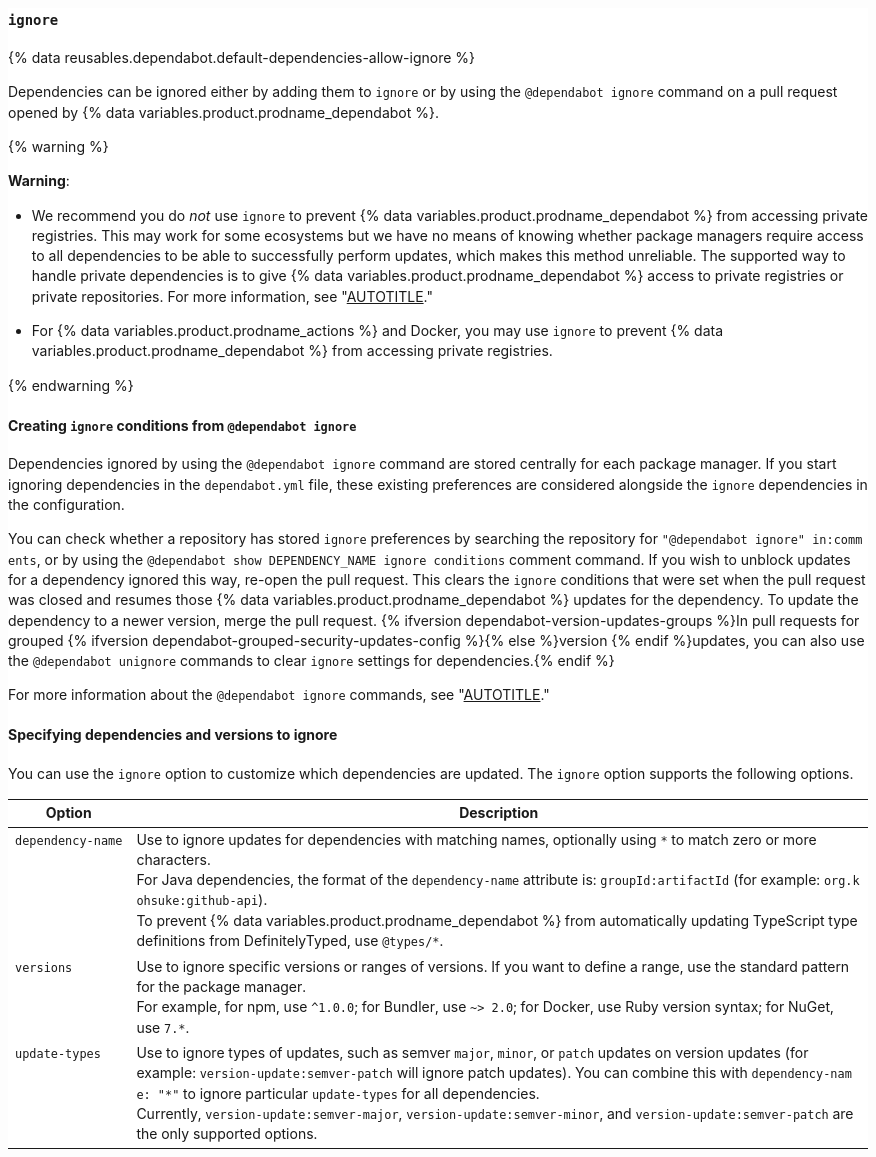 ### `ignore`

{% data reusables.dependabot.default-dependencies-allow-ignore %}

Dependencies can be ignored either by adding them to `ignore` or by using the `@dependabot ignore` command on a pull request opened by {% data variables.product.prodname_dependabot %}.

{% warning %}

**Warning**:
- We recommend you do _not_ use `ignore` to prevent {% data variables.product.prodname_dependabot %} from accessing private registries. This may work for some ecosystems but we have no means of knowing whether package managers require access to all dependencies to be able to successfully perform updates, which makes this method unreliable. The supported way to handle private dependencies is to give {% data variables.product.prodname_dependabot %} access to private registries or private repositories. For more information, see "[AUTOTITLE](/code-security/dependabot/working-with-dependabot/configuring-access-to-private-registries-for-dependabot)."

- For {% data variables.product.prodname_actions %} and Docker, you may use `ignore` to prevent {% data variables.product.prodname_dependabot %} from accessing private registries.

{% endwarning %}

#### Creating `ignore` conditions from `@dependabot ignore`

Dependencies ignored by using the `@dependabot ignore` command are stored centrally for each package manager. If you start ignoring dependencies in the `dependabot.yml` file, these existing preferences are considered alongside the `ignore` dependencies in the configuration.

You can check whether a repository has stored `ignore` preferences by searching the repository for `"@dependabot ignore" in:comments`, or by using the `@dependabot show DEPENDENCY_NAME ignore conditions` comment command. If you wish to unblock updates for a dependency ignored this way, re-open the pull request. This clears the `ignore` conditions that were set when the pull request was closed and resumes those {% data variables.product.prodname_dependabot %} updates for the dependency. To update the dependency to a newer version, merge the pull request. {% ifversion dependabot-version-updates-groups %}In pull requests for grouped {% ifversion dependabot-grouped-security-updates-config %}{% else %}version {% endif %}updates, you can also use the `@dependabot unignore` commands to clear `ignore` settings for dependencies.{% endif %}

For more information about the `@dependabot ignore` commands, see "[AUTOTITLE](/code-security/dependabot/working-with-dependabot/managing-pull-requests-for-dependency-updates#managing-dependabot-pull-requests-with-comment-commands)."

#### Specifying dependencies and versions to ignore

You can use the `ignore` option to customize which dependencies are updated. The `ignore` option supports the following options.

| Option | Description |
|--------|-------------|
|<code><span style="white-space: nowrap;">dependency-name</span></code> | Use to ignore updates for dependencies with matching names, optionally using `*` to match zero or more characters.</br>For Java dependencies, the format of the `dependency-name` attribute is: `groupId:artifactId` (for example: `org.kohsuke:github-api`).</br> To prevent {% data variables.product.prodname_dependabot %} from automatically updating TypeScript type definitions from DefinitelyTyped, use `@types/*`. |
| `versions` | Use to ignore specific versions or ranges of versions. If you want to define a range, use the standard pattern for the package manager.</br>For example, for npm, use `^1.0.0`; for Bundler, use `~> 2.0`; for Docker, use Ruby version syntax; for NuGet, use `7.*`. |
| <code><span style="white-space: nowrap;">update-types</span></code> | Use to ignore types of updates, such as semver `major`, `minor`, or `patch` updates on version updates (for example: `version-update:semver-patch` will ignore patch updates). You can combine this with `dependency-name: "*"` to ignore particular `update-types` for all dependencies.</br>Currently, `version-update:semver-major`, `version-update:semver-minor`, and `version-update:semver-patch` are the only supported options. |

